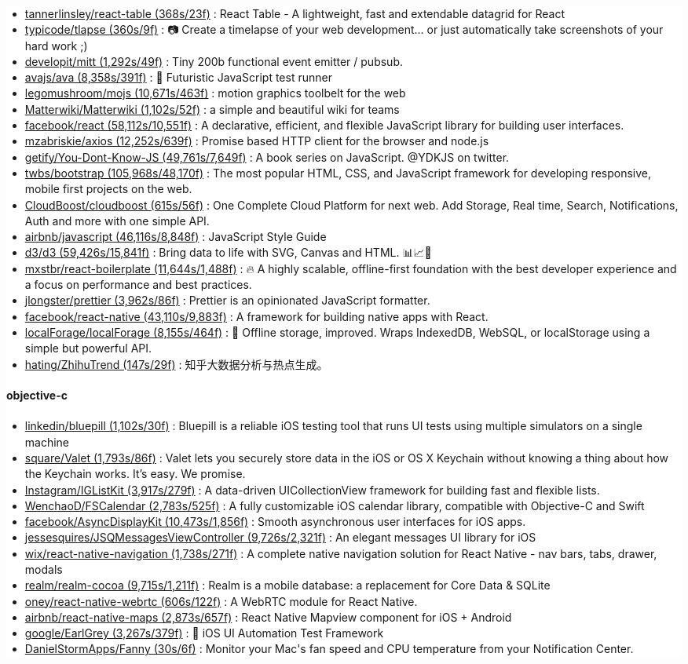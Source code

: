 * [tannerlinsley/react-table (368s/23f)](https://github.com/tannerlinsley/react-table) : React Table - A lightweight, fast and extendable datagrid for React
* [typicode/tlapse (360s/9f)](https://github.com/typicode/tlapse) : 📷 Create a timelapse of your web development... or just automatically take screenshots of your hard work ;)
* [developit/mitt (1,292s/49f)](https://github.com/developit/mitt) : Tiny 200b functional event emitter / pubsub.
* [avajs/ava (8,358s/391f)](https://github.com/avajs/ava) : 🚀 Futuristic JavaScript test runner
* [legomushroom/mojs (10,671s/463f)](https://github.com/legomushroom/mojs) : motion graphics toolbelt for the web
* [Matterwiki/Matterwiki (1,102s/52f)](https://github.com/Matterwiki/Matterwiki) : a simple and beautiful wiki for teams
* [facebook/react (58,112s/10,551f)](https://github.com/facebook/react) : A declarative, efficient, and flexible JavaScript library for building user interfaces.
* [mzabriskie/axios (12,252s/639f)](https://github.com/mzabriskie/axios) : Promise based HTTP client for the browser and node.js
* [getify/You-Dont-Know-JS (49,761s/7,649f)](https://github.com/getify/You-Dont-Know-JS) : A book series on JavaScript. @YDKJS on twitter.
* [twbs/bootstrap (105,968s/48,170f)](https://github.com/twbs/bootstrap) : The most popular HTML, CSS, and JavaScript framework for developing responsive, mobile first projects on the web.
* [CloudBoost/cloudboost (615s/56f)](https://github.com/CloudBoost/cloudboost) : One Complete Cloud Platform for next web. Add Storage, Real time, Search, Notifications, Auth and more with one simple API.
* [airbnb/javascript (46,116s/8,848f)](https://github.com/airbnb/javascript) : JavaScript Style Guide
* [d3/d3 (59,426s/15,841f)](https://github.com/d3/d3) : Bring data to life with SVG, Canvas and HTML. 📊📈🎉
* [mxstbr/react-boilerplate (11,644s/1,488f)](https://github.com/mxstbr/react-boilerplate) : 🔥 A highly scalable, offline-first foundation with the best developer experience and a focus on performance and best practices.
* [jlongster/prettier (3,962s/86f)](https://github.com/jlongster/prettier) : Prettier is an opinionated JavaScript formatter.
* [facebook/react-native (43,110s/9,883f)](https://github.com/facebook/react-native) : A framework for building native apps with React.
* [localForage/localForage (8,155s/464f)](https://github.com/localForage/localForage) : 💾 Offline storage, improved. Wraps IndexedDB, WebSQL, or localStorage using a simple but powerful API.
* [hating/ZhihuTrend (147s/29f)](https://github.com/hating/ZhihuTrend) : 知乎大数据分析与热点生成。

#### objective-c
* [linkedin/bluepill (1,102s/30f)](https://github.com/linkedin/bluepill) : Bluepill is a reliable iOS testing tool that runs UI tests using multiple simulators on a single machine
* [square/Valet (1,793s/86f)](https://github.com/square/Valet) : Valet lets you securely store data in the iOS or OS X Keychain without knowing a thing about how the Keychain works. It’s easy. We promise.
* [Instagram/IGListKit (3,917s/279f)](https://github.com/Instagram/IGListKit) : A data-driven UICollectionView framework for building fast and flexible lists.
* [WenchaoD/FSCalendar (2,783s/525f)](https://github.com/WenchaoD/FSCalendar) : A fully customizable iOS calendar library, compatible with Objective-C and Swift
* [facebook/AsyncDisplayKit (10,473s/1,856f)](https://github.com/facebook/AsyncDisplayKit) : Smooth asynchronous user interfaces for iOS apps.
* [jessesquires/JSQMessagesViewController (9,726s/2,321f)](https://github.com/jessesquires/JSQMessagesViewController) : An elegant messages UI library for iOS
* [wix/react-native-navigation (1,738s/271f)](https://github.com/wix/react-native-navigation) : A complete native navigation solution for React Native - nav bars, tabs, drawer, modals
* [realm/realm-cocoa (9,715s/1,211f)](https://github.com/realm/realm-cocoa) : Realm is a mobile database: a replacement for Core Data & SQLite
* [oney/react-native-webrtc (606s/122f)](https://github.com/oney/react-native-webrtc) : A WebRTC module for React Native.
* [airbnb/react-native-maps (2,873s/657f)](https://github.com/airbnb/react-native-maps) : React Native Mapview component for iOS + Android
* [google/EarlGrey (3,267s/379f)](https://github.com/google/EarlGrey) : 🍵 iOS UI Automation Test Framework
* [DanielStormApps/Fanny (30s/6f)](https://github.com/DanielStormApps/Fanny) : Monitor your Mac's fan speed and CPU temperature from your Notification Center.